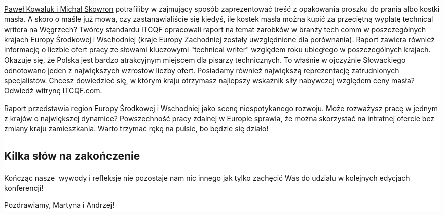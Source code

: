 [Paweł Kowaluk i Michał Skowron](https://techwriterkoduje.pl/) potrafiliby w
zajmujący sposób zaprezentować treść z opakowania proszku do prania albo kostki
masła. A skoro o maśle już mowa, czy zastanawialiście się kiedyś, ile kostek
masła można kupić za przeciętną wypłatę technical writera na Węgrzech? Twórcy
standardu ITCQF opracowali raport na temat zarobków w branży tech comm w
poszczególnych krajach Europy Środkowej i Wschodniej (kraje Europy Zachodniej
zostały uwzględnione dla porównania). Raport zawiera również informację o
liczbie ofert pracy ze słowami kluczowymi "technical writer" względem roku
ubiegłego w poszczególnych krajach. Okazuje się, że Polska jest bardzo
atrakcyjnym miejscem dla pisarzy technicznych. To właśnie w ojczyźnie
Słowackiego odnotowano jeden z największych wzrostów liczby ofert. Posiadamy
również największą reprezentację zatrudnionych specjalistów. Chcesz dowiedzieć
się, w którym kraju otrzymasz najlepszy wskaźnik siły nabywczej względem ceny
masła? Odwiedź witrynę [ITCQF.com.](https://itcqf.org/materials/)

Raport przedstawia region Europy Środkowej i Wschodniej jako scenę
niespotykanego rozwoju. Może rozważysz pracę w jednym z krajów o największej
dynamice? Powszechność pracy zdalnej w Europie sprawia, że można skorzystać na
intratnej ofercie bez zmiany kraju zamieszkania. Warto trzymać rękę na pulsie,
bo będzie się działo!

## Kilka słów na zakończenie

Kończąc nasze  wywody i refleksje nie pozostaje nam nic innego jak tylko
zachęcić Was do udziału w kolejnych edycjach konferencji!

Pozdrawiamy, Martyna i Andrzej!
